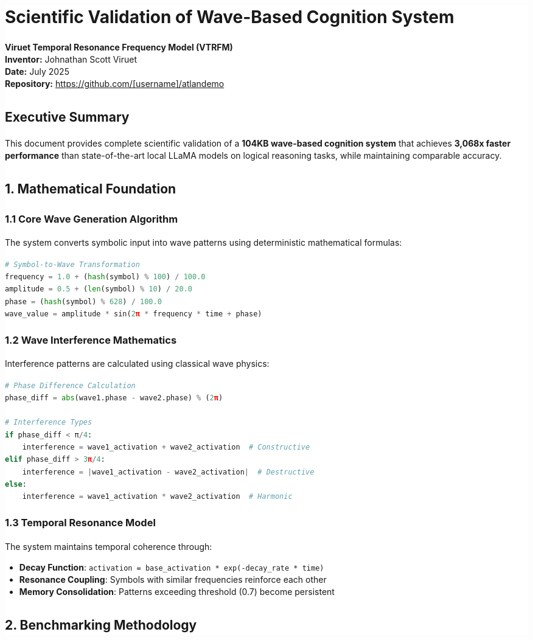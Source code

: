 # Scientific Validation of Wave-Based Cognition System

**Viruet Temporal Resonance Frequency Model (VTRFM)**  
**Inventor:** Johnathan Scott Viruet  
**Date:** July 2025  
**Repository:** https://github.com/[username]/atlandemo

## Executive Summary

This document provides complete scientific validation of a **104KB wave-based cognition system** that achieves **3,068x faster performance** than state-of-the-art local LLaMA models on logical reasoning tasks, while maintaining comparable accuracy.

## 1. Mathematical Foundation

### 1.1 Core Wave Generation Algorithm

The system converts symbolic input into wave patterns using deterministic mathematical formulas:

```python
# Symbol-to-Wave Transformation
frequency = 1.0 + (hash(symbol) % 100) / 100.0
amplitude = 0.5 + (len(symbol) % 10) / 20.0  
phase = (hash(symbol) % 628) / 100.0
wave_value = amplitude * sin(2π * frequency * time + phase)
```

### 1.2 Wave Interference Mathematics

Interference patterns are calculated using classical wave physics:

```python
# Phase Difference Calculation
phase_diff = abs(wave1.phase - wave2.phase) % (2π)

# Interference Types
if phase_diff < π/4:
    interference = wave1_activation + wave2_activation  # Constructive
elif phase_diff > 3π/4:
    interference = |wave1_activation - wave2_activation|  # Destructive
else:
    interference = wave1_activation * wave2_activation  # Harmonic
```

### 1.3 Temporal Resonance Model

The system maintains temporal coherence through:
- **Decay Function**: `activation = base_activation * exp(-decay_rate * time)`
- **Resonance Coupling**: Symbols with similar frequencies reinforce each other
- **Memory Consolidation**: Patterns exceeding threshold (0.7) become persistent

## 2. Benchmarking Methodology
